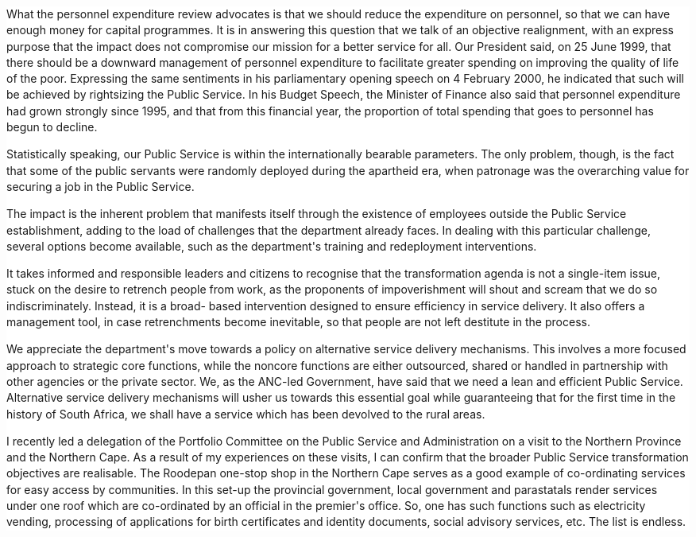 What the personnel expenditure review advocates is that we should reduce
the expenditure on personnel, so that we can have enough money for capital
programmes. It is in answering this question that we talk of an objective
realignment, with an express purpose that the impact does not compromise
our mission for a better service for all.
Our President said, on 25 June 1999, that there should be a downward
management of personnel expenditure to facilitate greater spending on
improving the quality of life of the poor. Expressing the same sentiments
in his parliamentary opening speech on 4 February 2000, he indicated that
such will be achieved by rightsizing the Public Service. In his Budget
Speech, the Minister of Finance also said that personnel expenditure had
grown strongly since 1995, and that from this financial year, the
proportion of total spending that goes to personnel has begun to decline.

Statistically speaking, our Public Service is within the internationally
bearable parameters. The only problem, though, is the fact that some of the
public servants were randomly deployed during the apartheid era, when
patronage was the overarching value for securing a job in the Public
Service.

The impact is the inherent problem that manifests itself through the
existence of employees outside the Public Service establishment, adding to
the load of challenges that the department already faces. In dealing with
this particular challenge, several options become available, such as the
department's training and redeployment interventions.

It takes informed and responsible leaders and citizens to recognise that
the transformation agenda is not a single-item issue, stuck on the desire
to retrench people from work, as the proponents of impoverishment will
shout and scream that we do so indiscriminately. Instead, it is a broad-
based intervention designed to ensure efficiency in service delivery. It
also offers a management tool, in case retrenchments become inevitable, so
that people are not left destitute in the process.

We appreciate the department's move towards a policy on alternative service
delivery mechanisms. This involves a more focused approach to strategic
core functions, while the noncore functions are either outsourced, shared
or handled in partnership with other agencies or the private sector. We, as
the ANC-led Government, have said that we need a lean and efficient Public
Service. Alternative service delivery mechanisms will usher us towards this
essential goal while guaranteeing that for the first time in the history of
South Africa, we shall have a service which has been devolved to the rural
areas.

I recently led a delegation of the Portfolio Committee on the Public
Service and Administration on a visit to the Northern Province and the
Northern Cape. As a result of my experiences on these visits, I can confirm
that the broader Public Service transformation objectives are realisable.
The Roodepan one-stop shop in the Northern Cape serves as a good example of
co-ordinating services for easy access by communities. In this set-up the
provincial government, local government and parastatals render services
under one roof which are co-ordinated by an official in the premier's
office. So, one has such functions such as electricity vending, processing
of applications for birth certificates and identity documents, social
advisory services, etc. The list is endless.
